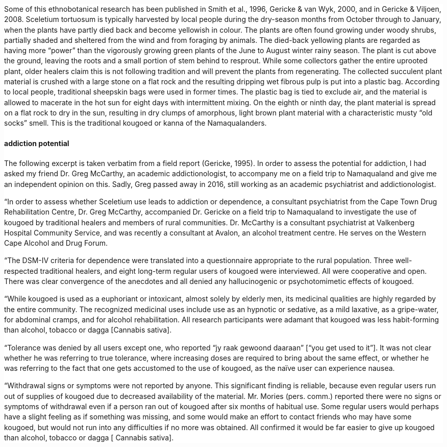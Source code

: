 Some of this ethnobotanical research has been published in Smith et al., 1996, Gericke & van Wyk, 2000, and in Gericke & Viljoen, 2008. Sceletium tortuosum is typically harvested by local people during the dry-season months from October through to January, when the plants have partly died back and become yellowish in colour. The plants are often found growing under woody shrubs, partially shaded and sheltered from the wind and from foraging by animals. The died-back yellowing plants are regarded as having more “power” than the vigorously growing green plants of the June to August winter rainy season. The plant is cut above the ground, leaving the roots and a small portion of stem behind to resprout. While some collectors gather the entire uprooted plant, older healers claim this is not following tradition and will prevent the plants from regenerating. The collected succulent plant material is crushed with a large stone on a flat rock and the resulting dripping wet fibrous pulp is put into a plastic bag. According to local people, traditional sheepskin bags were used in former times. The plastic bag is tied to exclude air, and the material is allowed to macerate in the hot sun for eight days with intermittent mixing. On the eighth or ninth day, the plant material is spread on a flat rock to dry in the sun, resulting in dry clumps of amorphous, light brown plant material with a characteristic musty “old socks” smell. This is the traditional kougoed or kanna of the Namaqualanders.

#### addiction potential

The following excerpt is taken verbatim from a field report (Gericke, 1995). In order to assess the potential for addiction, I had asked my friend Dr. Greg McCarthy, an academic addictionologist, to accompany me on a field trip to Namaqualand and give me an independent opinion on this. Sadly, Greg passed away in 2016, still working as an academic psychiatrist and addictionologist.

“In order to assess whether Sceletium use leads to addiction or dependence, a consultant psychiatrist from the Cape Town Drug Rehabilitation Centre, Dr. Greg McCarthy, accompanied Dr. Gericke on a field trip to Namaqualand to investigate the use of kougoed by traditional healers and members of rural communities. Dr. McCarthy is a consultant psychiatrist at Valkenberg Hospital Community Service, and was recently a consultant at Avalon, an alcohol treatment centre. He serves on the Western Cape Alcohol and Drug Forum.

“The DSM-IV criteria for dependence were translated into a questionnaire appropriate to the rural population. Three well-respected traditional healers, and eight long-term regular users of kougoed were interviewed. All were cooperative and open. There was clear convergence of the anecdotes and all denied any hallucinogenic or psychotomimetic effects of kougoed.

“While kougoed is used as a euphoriant or intoxicant, almost solely by elderly men, its medicinal qualities are highly regarded by the entire community. The recognized medicinal uses include use as an hypnotic or sedative, as a mild laxative, as a gripe-water, for abdominal cramps, and for alcohol rehabilitation. All research participants were adamant that kougoed was less habit-forming than alcohol, tobacco or dagga [Cannabis sativa].

“Tolerance was denied by all users except one, who reported “jy raak gewoond daaraan” [“you get used to it”]. It was not clear whether he was referring to true tolerance, where increasing doses are required to bring about the same effect, or whether he was referring to the fact that one gets accustomed to the use of kougoed, as the naïve user can experience nausea.

“Withdrawal signs or symptoms were not reported by anyone. This significant finding is reliable, because even regular users run out of supplies of kougoed due to decreased availability of the material. Mr. Mories (pers. comm.) reported there were no signs or symptoms of withdrawal even if a person ran out of kougoed after six months of habitual use. Some regular users would perhaps have a slight feeling as if something was missing, and some would make an effort to contact friends who may have some kougoed, but would not run into any difficulties if no more was obtained. All confirmed it would be far easier to give up kougoed than alcohol, tobacco or dagga [ Cannabis sativa].
